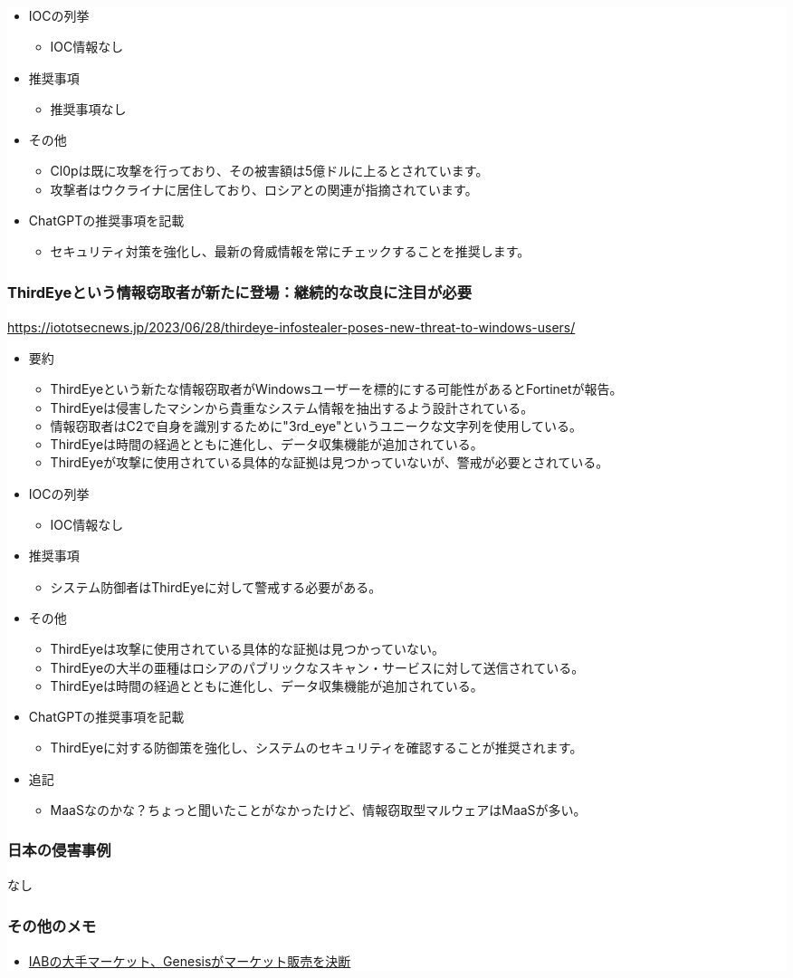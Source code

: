 - IOCの列挙
    - IOC情報なし

- 推奨事項
    - 推奨事項なし

- その他
    - Cl0pは既に攻撃を行っており、その被害額は5億ドルに上るとされています。
    - 攻撃者はウクライナに居住しており、ロシアとの関連が指摘されています。

- ChatGPTの推奨事項を記載
    - セキュリティ対策を強化し、最新の脅威情報を常にチェックすることを推奨します。

### ThirdEyeという情報窃取者が新たに登場：継続的な改良に注目が必要
https://iototsecnews.jp/2023/06/28/thirdeye-infostealer-poses-new-threat-to-windows-users/

- 要約
    - ThirdEyeという新たな情報窃取者がWindowsユーザーを標的にする可能性があるとFortinetが報告。
    - ThirdEyeは侵害したマシンから貴重なシステム情報を抽出するよう設計されている。
    - 情報窃取者はC2で自身を識別するために"3rd_eye"というユニークな文字列を使用している。
    - ThirdEyeは時間の経過とともに進化し、データ収集機能が追加されている。
    - ThirdEyeが攻撃に使用されている具体的な証拠は見つかっていないが、警戒が必要とされている。

- IOCの列挙
    - IOC情報なし

- 推奨事項
    - システム防御者はThirdEyeに対して警戒する必要がある。

- その他
    - ThirdEyeは攻撃に使用されている具体的な証拠は見つかっていない。
    - ThirdEyeの大半の亜種はロシアのパブリックなスキャン・サービスに対して送信されている。
    - ThirdEyeは時間の経過とともに進化し、データ収集機能が追加されている。

- ChatGPTの推奨事項を記載
    - ThirdEyeに対する防御策を強化し、システムのセキュリティを確認することが推奨されます。

- 追記
    - MaaSなのかな？ちょっと聞いたことがなかったけど、情報窃取型マルウェアはMaaSが多い。

### 日本の侵害事例
なし

### その他のメモ
- [IABの大手マーケット、Genesisがマーケット販売を決断](https://twitter.com/DailyDarkWeb/status/1679188880090595345)
